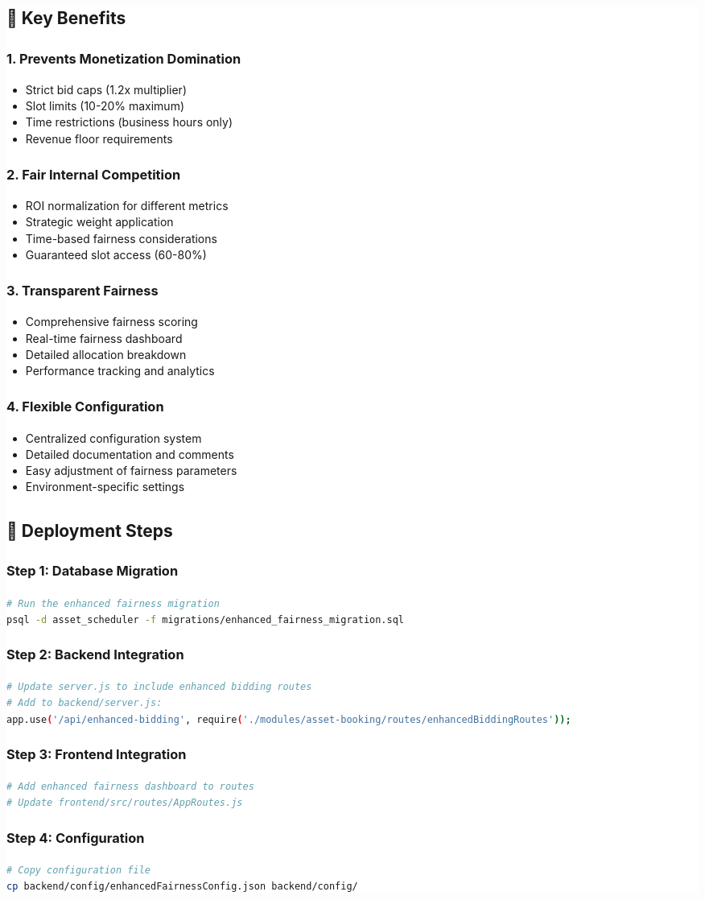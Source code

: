 ## 🎯 **Key Benefits**

### **1. Prevents Monetization Domination**
- Strict bid caps (1.2x multiplier)
- Slot limits (10-20% maximum)
- Time restrictions (business hours only)
- Revenue floor requirements

### **2. Fair Internal Competition**
- ROI normalization for different metrics
- Strategic weight application
- Time-based fairness considerations
- Guaranteed slot access (60-80%)

### **3. Transparent Fairness**
- Comprehensive fairness scoring
- Real-time fairness dashboard
- Detailed allocation breakdown
- Performance tracking and analytics

### **4. Flexible Configuration**
- Centralized configuration system
- Detailed documentation and comments
- Easy adjustment of fairness parameters
- Environment-specific settings

## 🚀 **Deployment Steps**

### **Step 1: Database Migration**
```bash
# Run the enhanced fairness migration
psql -d asset_scheduler -f migrations/enhanced_fairness_migration.sql
```

### **Step 2: Backend Integration**
```bash
# Update server.js to include enhanced bidding routes
# Add to backend/server.js:
app.use('/api/enhanced-bidding', require('./modules/asset-booking/routes/enhancedBiddingRoutes'));
```

### **Step 3: Frontend Integration**
```bash
# Add enhanced fairness dashboard to routes
# Update frontend/src/routes/AppRoutes.js
```

### **Step 4: Configuration**
```bash
# Copy configuration file
cp backend/config/enhancedFairnessConfig.json backend/config/
```
